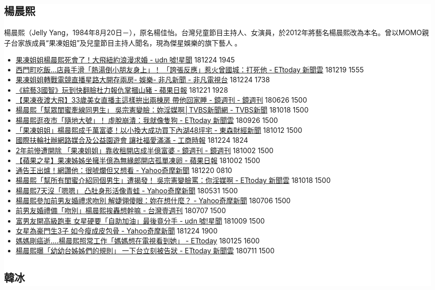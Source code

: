 ## 楊晨熙

楊晨熙（Jelly Yang，1984年8月20日－），原名楊佳怡。台灣兒童節目主持人、女演員，於2012年將藝名楊晨熙改為本名。曾以MOMO親子台家族成員“果凍姐姐”及兒童節目主持人聞名，現為傑星娛樂的旗下藝人 。
- [果凍姐姐楊晨熙死會了！大飛紐約浪漫求婚 - udn 噓!星聞](https://stars.udn.com/star/story/10091/3555603 "果凍姐姐楊晨熙死會了！大飛紐約浪漫求婚 - udn 噓!星聞") 181224 1945
- [西門町吃飯…店員手滑「熱湯倒小朋友身上」！ 「誇張反應」惹火曾國城：打死他 - ETtoday 新聞雲](https://star.ettoday.net/news/1335003 "西門町吃飯…店員手滑「熱湯倒小朋友身上」！ 「誇張反應」惹火曾國城：打死他 - ETtoday 新聞雲") 181219 1555
- [果凍姐姐轉戰電競直播星路大開存兩房- 娛樂- 非凡新聞 - 非凡電視台](http://www.ustv.com.tw/UstvMedia/news/102/20181224A134 "果凍姐姐轉戰電競直播星路大開存兩房- 娛樂- 非凡新聞 - 非凡電視台") 181224 1738
- [《綜藝3國智》玩到快翻臉杜力報仇掌摑山豬 - 蘋果日報](https://tw.appledaily.com/new/realtime/20181221/1487735/ "《綜藝3國智》玩到快翻臉杜力報仇掌摑山豬 - 蘋果日報") 181221 1928
- [【果凍夜渡大飛】33歲美女直播主這樣拚出兩棟房 帶他回家睡 - 鏡週刊 - 鏡週刊](https://www.mirrormedia.mg/story/20180626ent012/ "【果凍夜渡大飛】33歲美女直播主這樣拚出兩棟房 帶他回家睡 - 鏡週刊 - 鏡週刊") 180626 1500
- [楊晨熙「幫眾閨蜜牽線同男生」 吳宗憲變臉：妳淫媒啊│TVBS新聞網 - TVBS新聞](https://news.tvbs.com.tw/entertainment/1012055 "楊晨熙「幫眾閨蜜牽線同男生」 吳宗憲變臉：妳淫媒啊│TVBS新聞網 - TVBS新聞") 181018 1500
- [楊晨熙逛夜市「隨地大號」！ 虛脫崩潰：我就像隻狗 - ETtoday 新聞雲](https://star.ettoday.net/news/1267127 "楊晨熙逛夜市「隨地大號」！ 虛脫崩潰：我就像隻狗 - ETtoday 新聞雲") 180926 1500
- [「果凍姐姐」楊晨熙成千萬富婆！以小換大成功買下內湖48坪宅 - 東森財經新聞](https://fnc.ebc.net.tw/FncNews/house/54911 "「果凍姐姐」楊晨熙成千萬富婆！以小換大成功買下內湖48坪宅 - 東森財經新聞") 181012 1500
- [國際扶輪社辦網路媒合及公益園遊會 讓社福愛滿滿 - 工商時報](https://ctee.com.tw/industrynews/activity/18553.html "國際扶輪社辦網路媒合及公益園遊會 讓社福愛滿滿 - 工商時報") 181224 1824
- [2年前慘遭開除 「果凍姐姐」靠收租開店成半億富婆 - 鏡週刊 - 鏡週刊](https://www.mirrormedia.mg/story/20181002edi004 "2年前慘遭開除 「果凍姐姐」靠收租開店成半億富婆 - 鏡週刊 - 鏡週刊") 181002 1500
- [【蘋果之星】果凍姊姊坐擁半億為無緣郎開店孤單凍卵 - 蘋果日報](https://tw.appledaily.com/new/realtime/20181002/1439510/ "【蘋果之星】果凍姊姊坐擁半億為無緣郎開店孤單凍卵 - 蘋果日報") 181002 1500
- [通告王出爐！網讚他：很唬爛但又想看 - Yahoo奇摩新聞](https://tw.news.yahoo.com/%E9%80%9A%E5%91%8A%E7%8E%8B%E5%87%BA%E7%88%90-%E7%B6%B2%E8%AE%9A%E4%BB%96-%E5%BE%88%E5%94%AC%E7%88%9B%E4%BD%86%E5%8F%88%E6%83%B3%E7%9C%8B-001004746.html "通告王出爐！網讚他：很唬爛但又想看 - Yahoo奇摩新聞") 181220 0810
- [楊晨熙「幫所有閨蜜介紹同個男生」遭揭發！ 吳宗憲變臉罵：你淫媒啊 - ETtoday 新聞雲](https://star.ettoday.net/news/1284029 "楊晨熙「幫所有閨蜜介紹同個男生」遭揭發！ 吳宗憲變臉罵：你淫媒啊 - ETtoday 新聞雲") 181018 1500
- [楊晨熙7天沒「嗯嗯」 凸肚身形活像青蛙 - Yahoo奇摩新聞](https://tw.news.yahoo.com/%E6%A5%8A%E6%99%A8%E7%86%997%E5%A4%A9%E6%B2%92-%E5%97%AF%E5%97%AF-%E5%87%B8%E8%82%9A%E8%BA%AB%E5%BD%A2%E6%B4%BB%E5%83%8F%E9%9D%92%E8%9B%99-075437320.html "楊晨熙7天沒「嗯嗯」 凸肚身形活像青蛙 - Yahoo奇摩新聞") 180531 1500
- [楊晨熙參加前男友婚禮求吻別 解婕翎傻眼：妳在想什麼？ - Yahoo奇摩新聞](https://tw.news.yahoo.com/%E6%A5%8A%E6%99%A8%E7%86%99%E5%8F%83%E5%8A%A0%E5%89%8D%E7%94%B7%E5%8F%8B%E5%A9%9A%E7%A6%AE%E6%B1%82%E5%90%BB%E5%88%A5-%E8%A7%A3%E5%A9%95%E7%BF%8E%E5%82%BB%E7%9C%BC-%E5%A6%B3%E5%9C%A8%E6%83%B3%E4%BB%80%E9%BA%BC-100617438.html "楊晨熙參加前男友婚禮求吻別 解婕翎傻眼：妳在想什麼？ - Yahoo奇摩新聞") 180706 1500
- [前男友婚禮備「吻別」楊晨熙挨轟想幹嘛 - 台灣壹週刊](https://www.nextmag.com.tw/realtimenews/news/420878 "前男友婚禮備「吻別」楊晨熙挨轟想幹嘛 - 台灣壹週刊") 180707 1500
- [富男友開高級跑車 女星硬要「自助加油」最後竟分手 - udn 噓!星聞](https://stars.udn.com/star/story/10089/3411732 "富男友開高級跑車 女星硬要「自助加油」最後竟分手 - udn 噓!星聞") 181009 1500
- [女星為豪門生3子 如今瘦成皮包骨 - Yahoo奇摩新聞](https://tw.news.yahoo.com/%E5%A5%B3%E6%98%9F%E7%82%BA%E8%B1%AA%E9%96%80%E7%94%9F3%E5%AD%90-%E5%A6%82%E4%BB%8A%E7%98%A6%E6%88%90%E7%9A%AE%E5%8C%85%E9%AA%A8-110000893.html "女星為豪門生3子 如今瘦成皮包骨 - Yahoo奇摩新聞") 181224 1900
- [媽媽剛癌逝....楊晨熙照常工作「媽媽想在電視看到她」 - ETtoday](https://star.ettoday.net/news/1100683 "媽媽剛癌逝....楊晨熙照常工作「媽媽想在電視看到她」 - ETtoday") 180125 1600
- [楊晨熙曝「幼幼台姊姊們的規則」 一下台立刻被告狀 - ETtoday 新聞雲](https://star.ettoday.net/news/1210685 "楊晨熙曝「幼幼台姊姊們的規則」 一下台立刻被告狀 - ETtoday 新聞雲") 180711 1500

## 韓冰
